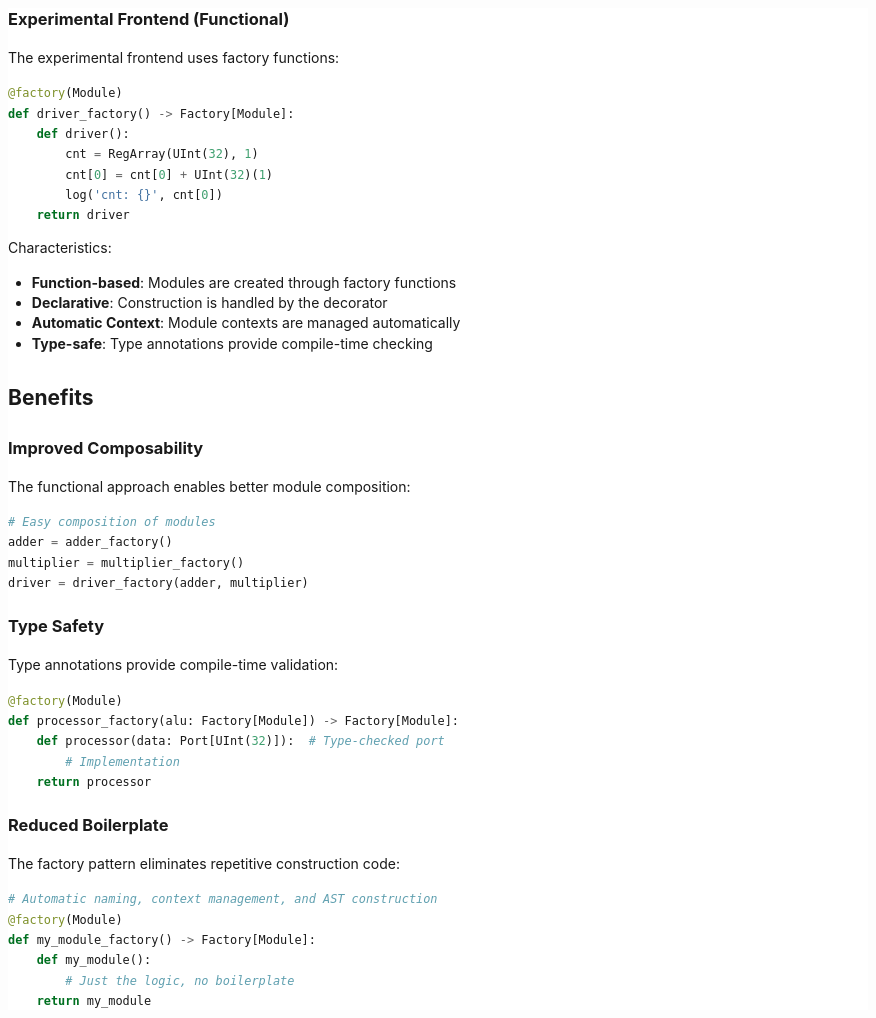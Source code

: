 ### Experimental Frontend (Functional)

The experimental frontend uses factory functions:

```python
@factory(Module)
def driver_factory() -> Factory[Module]:
    def driver():
        cnt = RegArray(UInt(32), 1)
        cnt[0] = cnt[0] + UInt(32)(1)
        log('cnt: {}', cnt[0])
    return driver
```

Characteristics:
- **Function-based**: Modules are created through factory functions
- **Declarative**: Construction is handled by the decorator
- **Automatic Context**: Module contexts are managed automatically
- **Type-safe**: Type annotations provide compile-time checking

## Benefits

### Improved Composability

The functional approach enables better module composition:

```python
# Easy composition of modules
adder = adder_factory()
multiplier = multiplier_factory()
driver = driver_factory(adder, multiplier)
```

### Type Safety

Type annotations provide compile-time validation:

```python
@factory(Module)
def processor_factory(alu: Factory[Module]) -> Factory[Module]:
    def processor(data: Port[UInt(32)]):  # Type-checked port
        # Implementation
    return processor
```

### Reduced Boilerplate

The factory pattern eliminates repetitive construction code:

```python
# Automatic naming, context management, and AST construction
@factory(Module)
def my_module_factory() -> Factory[Module]:
    def my_module():
        # Just the logic, no boilerplate
    return my_module
```
